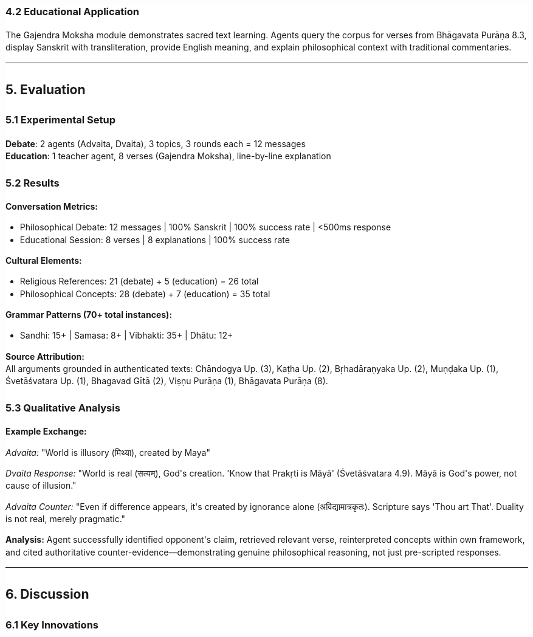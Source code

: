 ### 4.2 Educational Application

The Gajendra Moksha module demonstrates sacred text learning. Agents query the corpus for verses from Bhāgavata Purāṇa 8.3, display Sanskrit with transliteration, provide English meaning, and explain philosophical context with traditional commentaries.

---

## 5. Evaluation

### 5.1 Experimental Setup

**Debate**: 2 agents (Advaita, Dvaita), 3 topics, 3 rounds each = 12 messages  
**Education**: 1 teacher agent, 8 verses (Gajendra Moksha), line-by-line explanation

### 5.2 Results

**Conversation Metrics:**
- Philosophical Debate: 12 messages | 100% Sanskrit | 100% success rate | <500ms response
- Educational Session: 8 verses | 8 explanations | 100% success rate

**Cultural Elements:**
- Religious References: 21 (debate) + 5 (education) = 26 total
- Philosophical Concepts: 28 (debate) + 7 (education) = 35 total

**Grammar Patterns (70+ total instances):**
- Sandhi: 15+ | Samasa: 8+ | Vibhakti: 35+ | Dhātu: 12+

**Source Attribution:**  
All arguments grounded in authenticated texts: Chāndogya Up. (3), Kaṭha Up. (2), Bṛhadāraṇyaka Up. (2), Muṇḍaka Up. (1), Śvetāśvatara Up. (1), Bhagavad Gītā (2), Viṣṇu Purāṇa (1), Bhāgavata Purāṇa (8).

### 5.3 Qualitative Analysis

**Example Exchange:**

*Advaita:* "World is illusory (मिथ्या), created by Maya"

*Dvaita Response:* "World is real (सत्यम्), God's creation. 'Know that Prakṛti is Māyā' (Śvetāśvatara 4.9). Māyā is God's power, not cause of illusion."

*Advaita Counter:* "Even if difference appears, it's created by ignorance alone (अविद्यामात्रकृतः). Scripture says 'Thou art That'. Duality is not real, merely pragmatic."

**Analysis:** Agent successfully identified opponent's claim, retrieved relevant verse, reinterpreted concepts within own framework, and cited authoritative counter-evidence—demonstrating genuine philosophical reasoning, not just pre-scripted responses.

---

## 6. Discussion

### 6.1 Key Innovations

